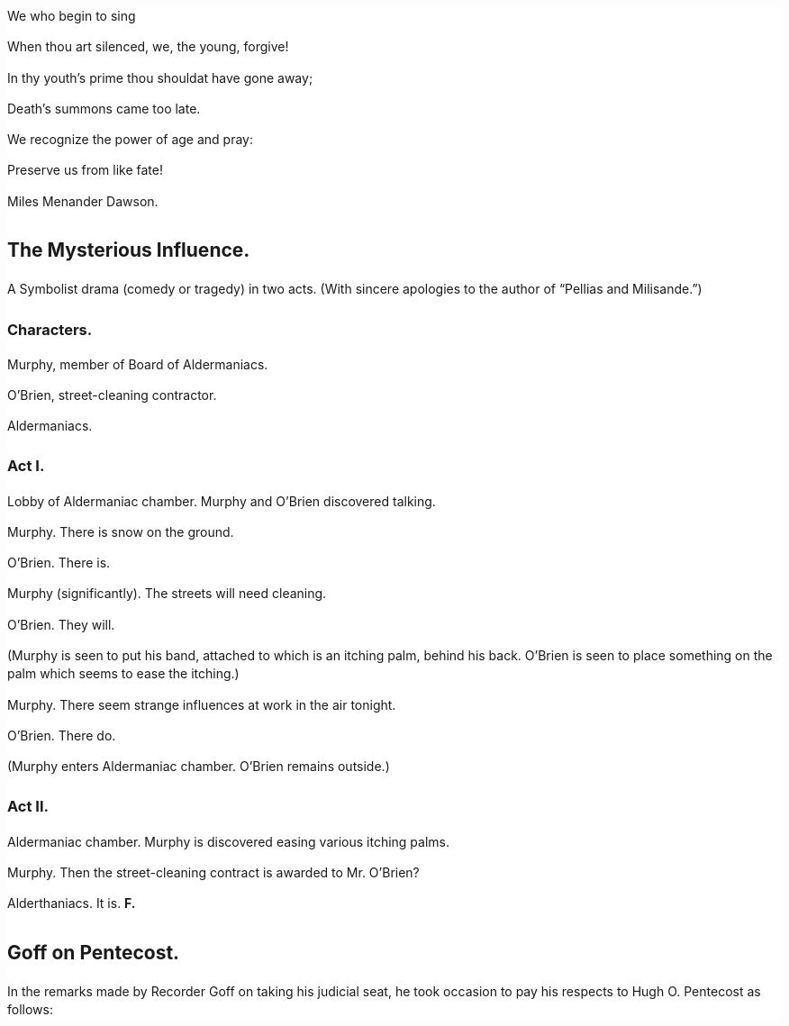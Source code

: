 We who begin to sing

When thou art silenced, we, the young, forgive!

In thy youth’s prime thou shouldat have gone away;

Death’s summons came too late.

We recognize the power of age and pray:

Preserve us from like fate!

Miles Menander Dawson.

## The Mysterious Influence.

A Symbolist drama (comedy or tragedy) in two acts. (With sincere apologies to the author of “Pellias and Milisande.”)

### Characters.

Murphy, member of Board of Aldermaniacs.

O’Brien, street-cleaning contractor.

Aldermaniacs.

### Act I.

Lobby of Aldermaniac chamber. Murphy and O’Brien discovered talking.

Murphy. There is snow on the ground.

O’Brien. There is.

Murphy (significantly). The streets will need cleaning.

O’Brien. They will.

(Murphy is seen to put his band, attached to which is an itching palm, behind his back. O’Brien is seen to place something on the palm which seems to ease the itching.)

Murphy. There seem strange influences at work in the air tonight.

O’Brien. There do.

(Murphy enters Aldermaniac chamber. O’Brien remains outside.)

### Act II.

Aldermaniac chamber. Murphy is discovered easing various itching palms.

Murphy. Then the street-cleaning contract is awarded to Mr. O’Brien?

Alderthaniacs. It is. **F\.**

## Goff on Pentecost.

In the remarks made by Recorder Goff on taking his judicial seat, he took occasion to pay his respects to Hugh O. Pentecost as follows:
